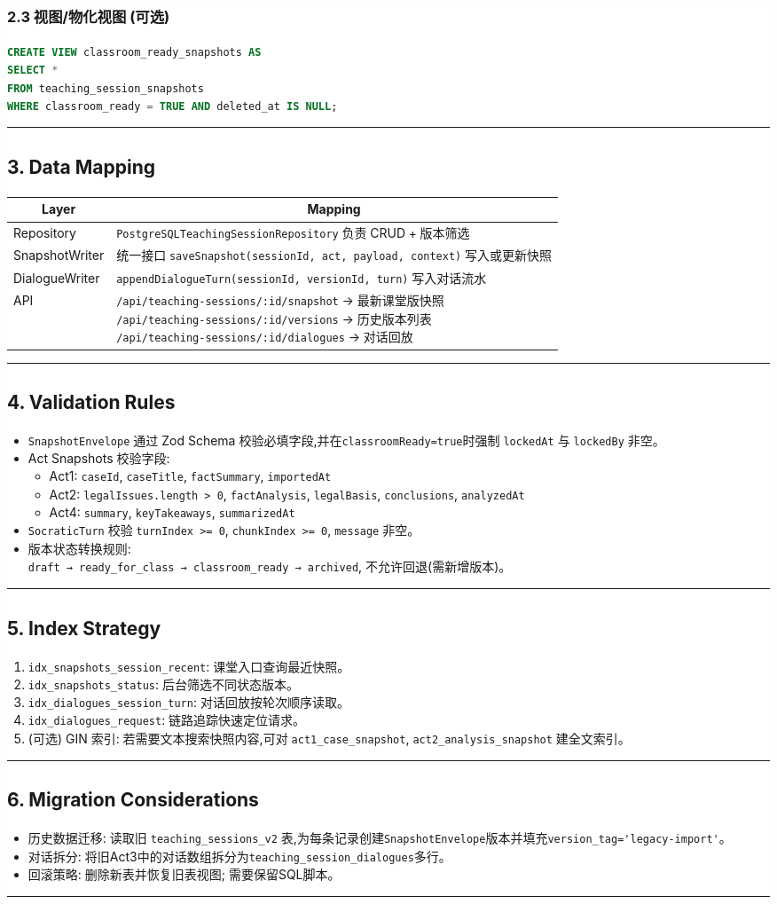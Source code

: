 ### 2.3 视图/物化视图 (可选)

```sql
CREATE VIEW classroom_ready_snapshots AS
SELECT *
FROM teaching_session_snapshots
WHERE classroom_ready = TRUE AND deleted_at IS NULL;
```

---

## 3. Data Mapping

| Layer | Mapping |
| ----- | ------- |
| Repository | `PostgreSQLTeachingSessionRepository` 负责 CRUD + 版本筛选 |
| SnapshotWriter | 统一接口 `saveSnapshot(sessionId, act, payload, context)` 写入或更新快照 |
| DialogueWriter | `appendDialogueTurn(sessionId, versionId, turn)` 写入对话流水 |
| API | `/api/teaching-sessions/:id/snapshot` → 最新课堂版快照<br>`/api/teaching-sessions/:id/versions` → 历史版本列表<br>`/api/teaching-sessions/:id/dialogues` → 对话回放 |

---

## 4. Validation Rules

- `SnapshotEnvelope` 通过 Zod Schema 校验必填字段,并在`classroomReady=true`时强制 `lockedAt` 与 `lockedBy` 非空。
- Act Snapshots 校验字段:
  - Act1: `caseId`, `caseTitle`, `factSummary`, `importedAt`
  - Act2: `legalIssues.length > 0`, `factAnalysis`, `legalBasis`, `conclusions`, `analyzedAt`
  - Act4: `summary`, `keyTakeaways`, `summarizedAt`
- `SocraticTurn` 校验 `turnIndex >= 0`, `chunkIndex >= 0`, `message` 非空。
- 版本状态转换规则:  
  `draft → ready_for_class → classroom_ready → archived`, 不允许回退(需新增版本)。

---

## 5. Index Strategy

1. `idx_snapshots_session_recent`: 课堂入口查询最近快照。
2. `idx_snapshots_status`: 后台筛选不同状态版本。
3. `idx_dialogues_session_turn`: 对话回放按轮次顺序读取。
4. `idx_dialogues_request`: 链路追踪快速定位请求。
5. (可选) GIN 索引: 若需要文本搜索快照内容,可对 `act1_case_snapshot`, `act2_analysis_snapshot` 建全文索引。

---

## 6. Migration Considerations

- 历史数据迁移: 读取旧 `teaching_sessions_v2` 表,为每条记录创建`SnapshotEnvelope`版本并填充`version_tag='legacy-import'`。
- 对话拆分: 将旧Act3中的对话数组拆分为`teaching_session_dialogues`多行。
- 回滚策略: 删除新表并恢复旧表视图; 需要保留SQL脚本。

---